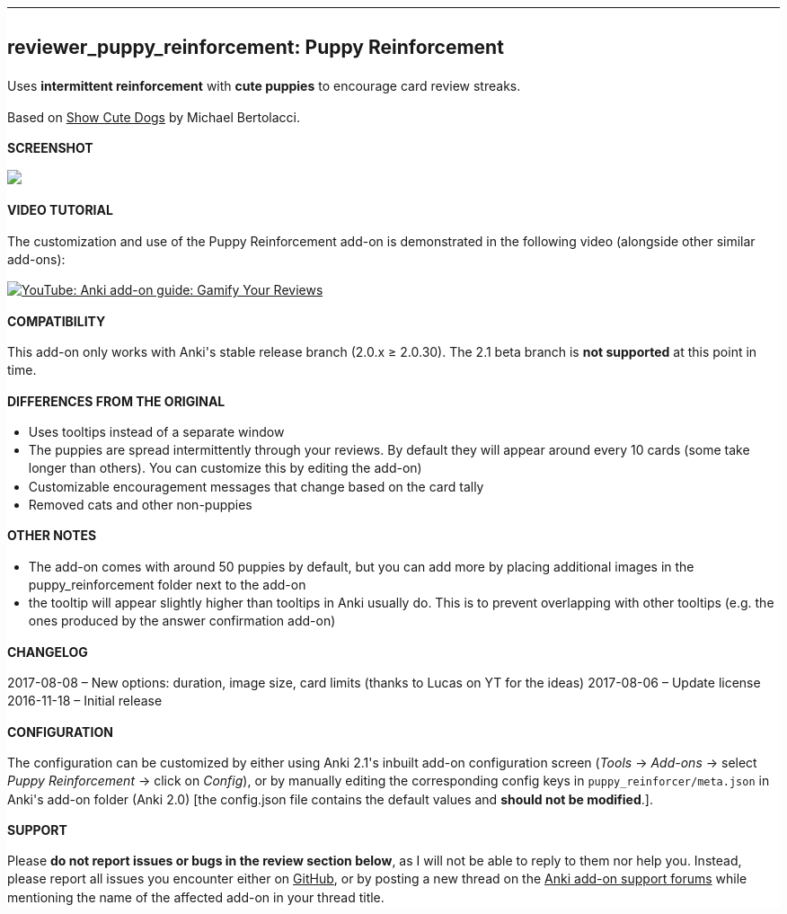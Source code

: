 ------------------------------------------

## reviewer_puppy_reinforcement: Puppy Reinforcement

Uses **intermittent reinforcement** with **cute puppies** to encourage card review streaks.

Based on [Show Cute Dogs](https://ankiweb.net/shared/info/1125592690) by Michael Bertolacci.

**SCREENSHOT**

![](https://raw.githubusercontent.com/Glutanimate/anki-addons-misc/master/screenshots/reviewer_puppy_reinforcement.png)

**VIDEO TUTORIAL**

The customization and use of the Puppy Reinforcement add-on is demonstrated in the following video (alongside other similar add-ons):

[![YouTube: Anki add-on guide: Gamify Your Reviews](https://i.ytimg.com/vi/UkveLkAgXiM/mqdefault.jpg)](https://youtu.be/UkveLkAgXiM)

**COMPATIBILITY**

This add-on only works with Anki's stable release branch (2.0.x ≥ 2.0.30). The 2.1 beta branch is **not supported** at this point in time.

**DIFFERENCES FROM THE ORIGINAL**

- Uses tooltips instead of a separate window
- The puppies are spread intermittently through your reviews. By default they will appear around every 10 cards (some take longer than others). You can customize this by editing the add-on)
- Customizable encouragement messages that change based on the card tally
- Removed cats and other non-puppies

**OTHER NOTES**

- The add-on comes with around 50 puppies by default, but you can add more by placing additional images in the puppy_reinforcement folder next to the add-on
- the tooltip will appear slightly higher than tooltips in Anki usually do. This is to prevent overlapping with other tooltips (e.g. the ones produced by the answer confirmation add-on)

**CHANGELOG**

2017-08-08 – New options: duration, image size, card limits (thanks to Lucas on YT for the ideas)
2017-08-06 – Update license
2016-11-18 – Initial release

**CONFIGURATION**

The configuration can be customized by either using Anki 2.1's inbuilt add-on configuration screen (*Tools* → *Add-ons* → select *Puppy Reinforcement* → click on *Config*), or by manually editing the corresponding config keys in `puppy_reinforcer/meta.json` in Anki's add-on folder (Anki 2.0) [the config.json file contains the default values and **should not be modified**.].

**SUPPORT**

Please **do not report issues or bugs in the review section below**, as I will not be able to reply to them nor help you. Instead, please report all issues you encounter either on [GitHub](https://github.com/glutanimate/anki-addons-misc/issues), or by posting a new thread on the [Anki add-on support forums](https://anki.tenderapp.com/discussions/add-ons) while mentioning the name of the affected add-on in your thread title.
